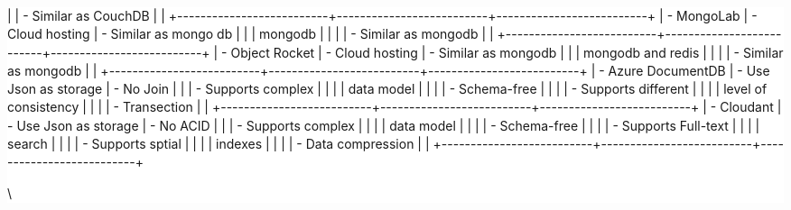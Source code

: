 |                          | -   Similar as CouchDB   |                          |
+--------------------------+--------------------------+--------------------------+
| -   MongoLab             | -   Cloud hosting        | -   Similar as mongo db  |
|                          |     mongodb              |                          |
|                          | -   Similar as mongodb   |                          |
+--------------------------+--------------------------+--------------------------+
| -   Object Rocket        | -   Cloud hosting        | -   Similar as mongodb   |
|                          |     mongodb and redis    |                          |
|                          | -   Similar as mongodb   |                          |
+--------------------------+--------------------------+--------------------------+
| -   Azure DocumentDB     | -   Use Json as storage  | -   No Join              |
|                          | -   Supports complex     |                          |
|                          |     data model           |                          |
|                          | -   Schema-free          |                          |
|                          | -   Supports different   |                          |
|                          |     level of consistency |                          |
|                          | -   Transection          |                          |
+--------------------------+--------------------------+--------------------------+
| -   Cloudant             | -   Use Json as storage  | -   No ACID              |
|                          | -   Supports complex     |                          |
|                          |     data model           |                          |
|                          | -   Schema-free          |                          |
|                          | -   Supports Full-text   |                          |
|                          |     search               |                          |
|                          | -   Supports sptial      |                          |
|                          |     indexes              |                          |
|                          | -   Data compression     |                          |
+--------------------------+--------------------------+--------------------------+

\

